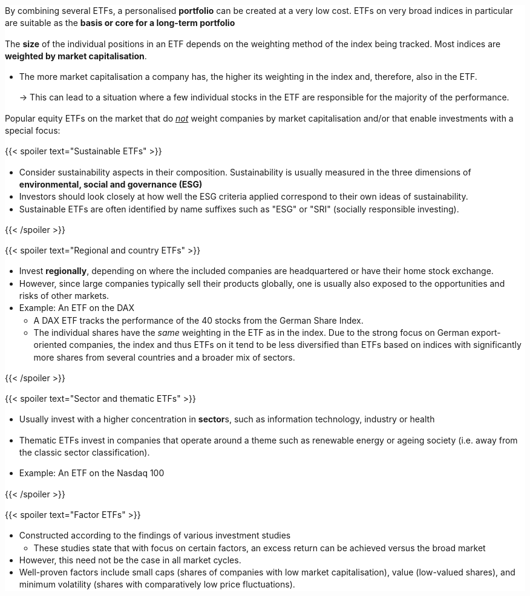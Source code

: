 By combining several ETFs, a personalised **portfolio** can be created at a very low cost. ETFs on very broad indices in particular are suitable as the **basis or core for a long-term portfolio**

The **size** of the individual positions in an ETF depends on the weighting method of the index being tracked. Most indices are **weighted by market capitalisation**. 

- The more market capitalisation a company has, the higher its weighting in the index and, therefore, also in the ETF. 

  -> This can lead to a situation where a few individual stocks in the ETF are responsible for the majority of the performance.

Popular equity ETFs on the market that do *<u>not</u>* weight companies by market capitalisation and/or that enable investments with a special focus:

{{< spoiler text="Sustainable ETFs" >}}

- Consider sustainability aspects in their composition. Sustainability is usually measured in the three dimensions of **environmental, social and governance (ESG)**
- Investors should look closely at how well the ESG criteria applied correspond to their own ideas of sustainability. 
- Sustainable ETFs are often identified by name suffixes such as "ESG" or "SRI" (socially responsible investing).

{{< /spoiler >}}

{{< spoiler text="Regional and country ETFs" >}}

- Invest **regionally**, depending on where the included companies are headquartered or have their home stock exchange.
- However, since large companies typically sell their products globally, one is usually also exposed to the opportunities and risks of other markets.
- Example: An ETF on the DAX
  - A DAX ETF tracks the performance of the 40 stocks from the German Share Index. 
  - The individual shares have the *same* weighting in the ETF as in the index. Due to the strong focus on German export-oriented companies, the index and thus ETFs on it tend to be less diversified than ETFs based on indices with significantly more shares from several countries and a broader mix of sectors.


{{< /spoiler >}}

{{< spoiler text="Sector and thematic ETFs" >}}

- Usually invest with a higher concentration in **sector**s, such as information technology, industry or health

- Thematic ETFs invest in companies that operate around a theme such as renewable energy or ageing society (i.e. away from the classic sector classification).
- Example: An ETF on the Nasdaq 100

{{< /spoiler >}}

{{< spoiler text="Factor ETFs" >}}

- Constructed according to the findings of various investment studies
  - These studies state that with focus on certain factors, an excess return can be achieved versus the broad market
- However, this need not be the case in all market cycles. 
- Well-proven factors include small caps (shares of companies with low market capitalisation), value (low-valued shares), and minimum volatility (shares with comparatively low price fluctuations).
